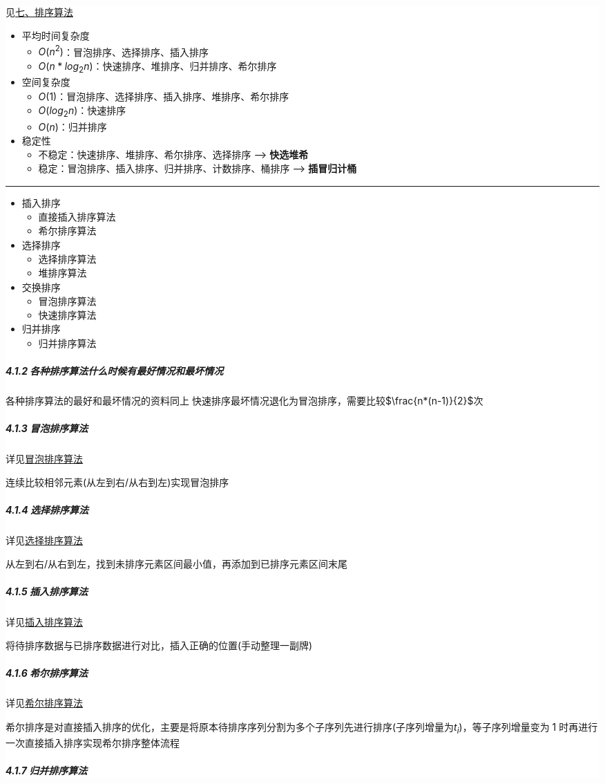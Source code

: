 见[七、排序算法](数据结构与算法/数据结构与算法知识点.md#七、排序算法)

- 平均时间复杂度
  - $O(n^2)$：冒泡排序、选择排序、插入排序
  - $O(n*log_2n)$：快速排序、堆排序、归并排序、希尔排序
- 空间复杂度
  - $O(1)$：冒泡排序、选择排序、插入排序、堆排序、希尔排序
  - $O(log_2n)$：快速排序
  - $O(n)$：归并排序
- 稳定性
  - 不稳定：快速排序、堆排序、希尔排序、选择排序 --> **快选堆希**
  - 稳定：冒泡排序、插入排序、归并排序、计数排序、桶排序 --> **插冒归计桶**

---

- 插入排序
  - 直接插入排序算法
  - 希尔排序算法
- 选择排序
  - 选择排序算法
  - 堆排序算法
- 交换排序
  - 冒泡排序算法
  - 快速排序算法
- 归并排序
  - 归并排序算法

##### 4.1.2 各种排序算法什么时候有最好情况和最坏情况

各种排序算法的最好和最坏情况的资料同上
快速排序最坏情况退化为冒泡排序，需要比较$\frac{n*(n-1)}{2}$次

##### 4.1.3 冒泡排序算法

详见[冒泡排序算法](数据结构与算法/排序算法/冒泡排序算法.md)

连续比较相邻元素(从左到右/从右到左)实现冒泡排序

##### 4.1.4 选择排序算法

详见[选择排序算法](数据结构与算法/排序算法/选择排序算法.md)

从左到右/从右到左，找到未排序元素区间最小值，再添加到已排序元素区间末尾

##### 4.1.5 插入排序算法

详见[插入排序算法](数据结构与算法/排序算法/插入排序算法.md)

将待排序数据与已排序数据进行对比，插入正确的位置(手动整理一副牌)

##### 4.1.6 希尔排序算法

详见[希尔排序算法](数据结构与算法/排序算法/希尔排序算法.md)

希尔排序是对直接插入排序的优化，主要是将原本待排序序列分割为多个子序列先进行排序(子序列增量为$t_i$)，等子序列增量变为 1 时再进行一次直接插入排序实现希尔排序整体流程

##### 4.1.7 归并排序算法

